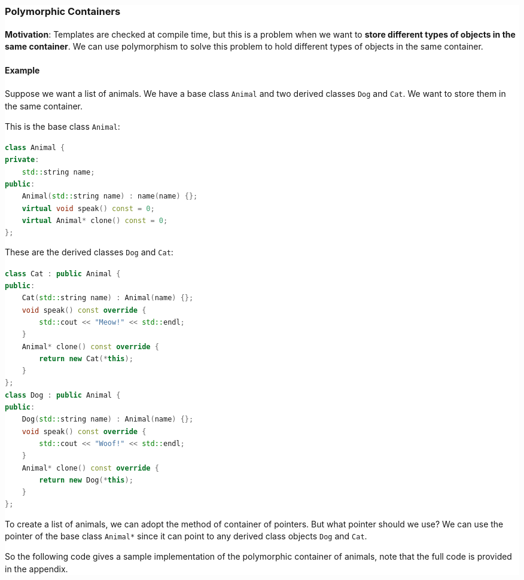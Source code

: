 ### Polymorphic Containers

**Motivation**: Templates are checked at compile time, but this is a problem when we want to **store different types of objects in the same container**. We can use polymorphism to solve this problem to hold different types of objects in the same container.

#### Example

Suppose we want a list of animals. We have a base class `Animal` and two derived classes `Dog` and `Cat`. We want to store them in the same container.

This is the base class `Animal`:

```cpp
class Animal {
private:
    std::string name;
public:
    Animal(std::string name) : name(name) {};
    virtual void speak() const = 0;
    virtual Animal* clone() const = 0;
};
```

These are the derived classes `Dog` and `Cat`:

```cpp
class Cat : public Animal {
public:
    Cat(std::string name) : Animal(name) {};
    void speak() const override {
        std::cout << "Meow!" << std::endl;
    }
    Animal* clone() const override {
        return new Cat(*this);
    }
};
class Dog : public Animal {
public:
    Dog(std::string name) : Animal(name) {};
    void speak() const override {
        std::cout << "Woof!" << std::endl;
    }
    Animal* clone() const override {
        return new Dog(*this);
    }
};
```

To create a list of animals, we can adopt the method of container of pointers. But what pointer should we use? We can use the pointer of the base class `Animal*` since it can point to any derived class objects `Dog` and `Cat`.

So the following code gives a sample implementation of the polymorphic container of animals, note that the full code is provided in the appendix.
